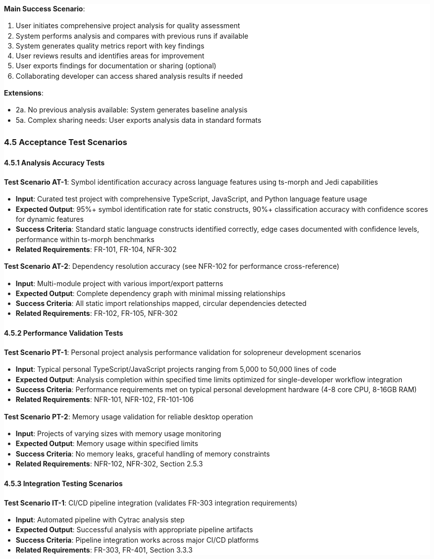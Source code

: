 **Main Success Scenario**:
1. User initiates comprehensive project analysis for quality assessment
2. System performs analysis and compares with previous runs if available
3. System generates quality metrics report with key findings
4. User reviews results and identifies areas for improvement
5. User exports findings for documentation or sharing (optional)
6. Collaborating developer can access shared analysis results if needed

**Extensions**:
- 2a. No previous analysis available: System generates baseline analysis
- 5a. Complex sharing needs: User exports analysis data in standard formats

### 4.5 Acceptance Test Scenarios

#### 4.5.1 Analysis Accuracy Tests
**Test Scenario AT-1**: Symbol identification accuracy across language features using ts-morph and Jedi capabilities
- **Input**: Curated test project with comprehensive TypeScript, JavaScript, and Python language feature usage
- **Expected Output**: 95%+ symbol identification rate for static constructs, 90%+ classification accuracy with confidence scores for dynamic features  
- **Success Criteria**: Standard static language constructs identified correctly, edge cases documented with confidence levels, performance within ts-morph benchmarks
- **Related Requirements**: FR-101, FR-104, NFR-302

**Test Scenario AT-2**: Dependency resolution accuracy (see NFR-102 for performance cross-reference)
- **Input**: Multi-module project with various import/export patterns
- **Expected Output**: Complete dependency graph with minimal missing relationships
- **Success Criteria**: All static import relationships mapped, circular dependencies detected
- **Related Requirements**: FR-102, FR-105, NFR-302

#### 4.5.2 Performance Validation Tests
**Test Scenario PT-1**: Personal project analysis performance validation for solopreneur development scenarios
- **Input**: Typical personal TypeScript/JavaScript projects ranging from 5,000 to 50,000 lines of code
- **Expected Output**: Analysis completion within specified time limits optimized for single-developer workflow integration
- **Success Criteria**: Performance requirements met on typical personal development hardware (4-8 core CPU, 8-16GB RAM)
- **Related Requirements**: NFR-101, NFR-102, FR-101-106

**Test Scenario PT-2**: Memory usage validation for reliable desktop operation
- **Input**: Projects of varying sizes with memory usage monitoring
- **Expected Output**: Memory usage within specified limits
- **Success Criteria**: No memory leaks, graceful handling of memory constraints
- **Related Requirements**: NFR-102, NFR-302, Section 2.5.3

#### 4.5.3 Integration Testing Scenarios  
**Test Scenario IT-1**: CI/CD pipeline integration (validates FR-303 integration requirements)
- **Input**: Automated pipeline with Cytrac analysis step
- **Expected Output**: Successful analysis with appropriate pipeline artifacts
- **Success Criteria**: Pipeline integration works across major CI/CD platforms
- **Related Requirements**: FR-303, FR-401, Section 3.3.3
